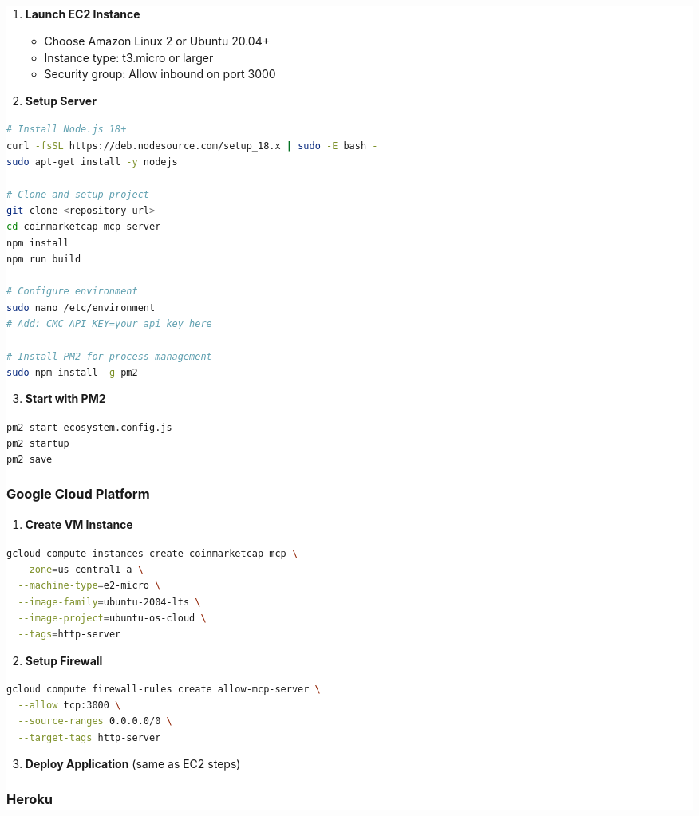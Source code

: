 1. **Launch EC2 Instance**
   - Choose Amazon Linux 2 or Ubuntu 20.04+
   - Instance type: t3.micro or larger
   - Security group: Allow inbound on port 3000

2. **Setup Server**
```bash
# Install Node.js 18+
curl -fsSL https://deb.nodesource.com/setup_18.x | sudo -E bash -
sudo apt-get install -y nodejs

# Clone and setup project
git clone <repository-url>
cd coinmarketcap-mcp-server
npm install
npm run build

# Configure environment
sudo nano /etc/environment
# Add: CMC_API_KEY=your_api_key_here

# Install PM2 for process management
sudo npm install -g pm2
```

3. **Start with PM2**
```bash
pm2 start ecosystem.config.js
pm2 startup
pm2 save
```

### Google Cloud Platform

1. **Create VM Instance**
```bash
gcloud compute instances create coinmarketcap-mcp \
  --zone=us-central1-a \
  --machine-type=e2-micro \
  --image-family=ubuntu-2004-lts \
  --image-project=ubuntu-os-cloud \
  --tags=http-server
```

2. **Setup Firewall**
```bash
gcloud compute firewall-rules create allow-mcp-server \
  --allow tcp:3000 \
  --source-ranges 0.0.0.0/0 \
  --target-tags http-server
```

3. **Deploy Application** (same as EC2 steps)

### Heroku
